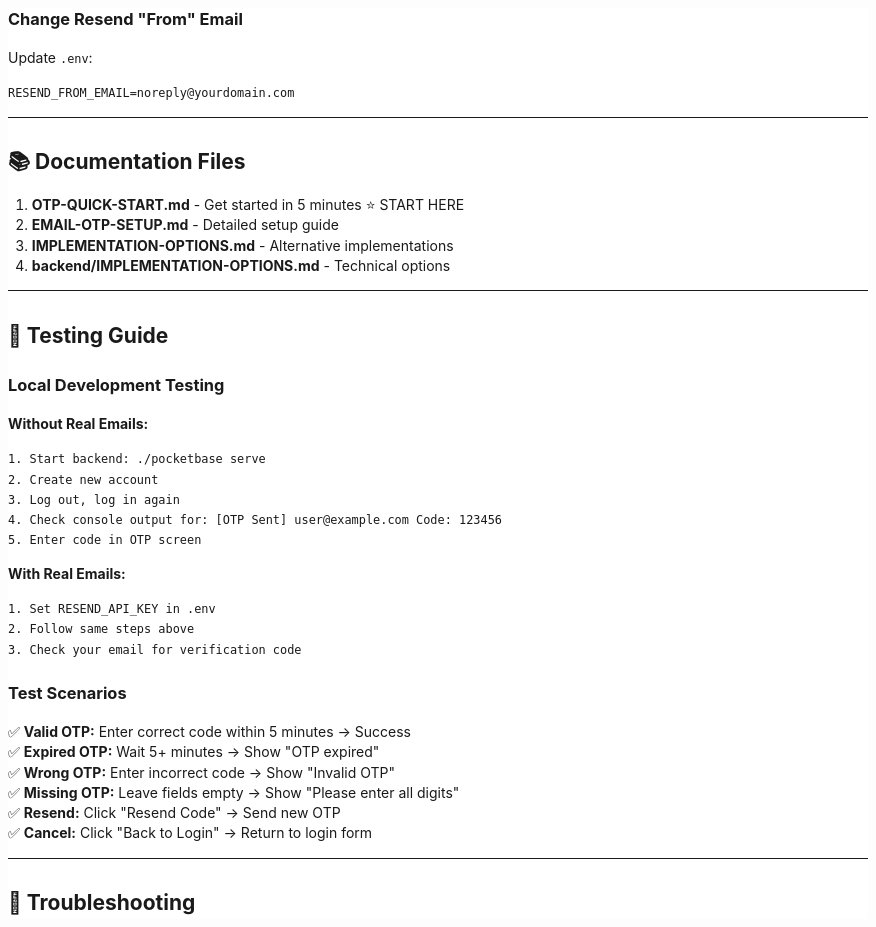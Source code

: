 ### Change Resend "From" Email

Update `.env`:

```env
RESEND_FROM_EMAIL=noreply@yourdomain.com
```

---

## 📚 Documentation Files

1. **OTP-QUICK-START.md** - Get started in 5 minutes ⭐ START HERE
2. **EMAIL-OTP-SETUP.md** - Detailed setup guide
3. **IMPLEMENTATION-OPTIONS.md** - Alternative implementations
4. **backend/IMPLEMENTATION-OPTIONS.md** - Technical options

---

## 🧪 Testing Guide

### Local Development Testing

**Without Real Emails:**

```
1. Start backend: ./pocketbase serve
2. Create new account
3. Log out, log in again
4. Check console output for: [OTP Sent] user@example.com Code: 123456
5. Enter code in OTP screen
```

**With Real Emails:**

```
1. Set RESEND_API_KEY in .env
2. Follow same steps above
3. Check your email for verification code
```

### Test Scenarios

✅ **Valid OTP:** Enter correct code within 5 minutes → Success  
✅ **Expired OTP:** Wait 5+ minutes → Show "OTP expired"  
✅ **Wrong OTP:** Enter incorrect code → Show "Invalid OTP"  
✅ **Missing OTP:** Leave fields empty → Show "Please enter all digits"  
✅ **Resend:** Click "Resend Code" → Send new OTP  
✅ **Cancel:** Click "Back to Login" → Return to login form

---

## 🐛 Troubleshooting
